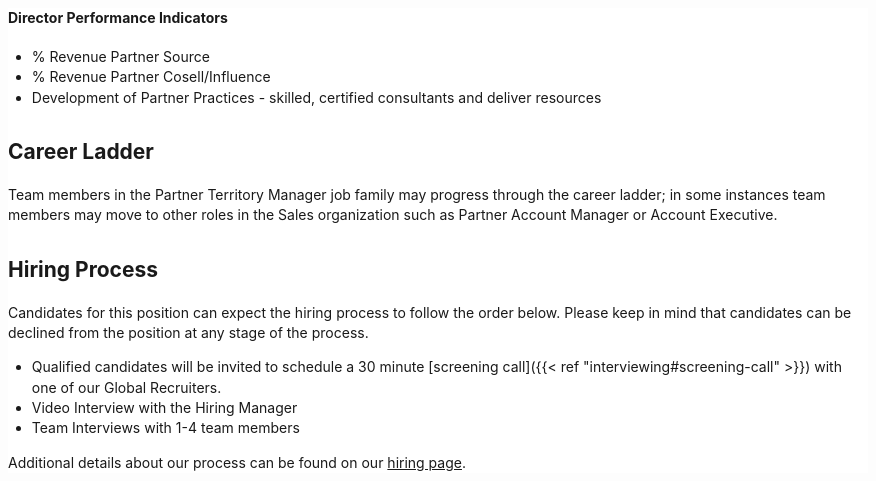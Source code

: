 #### Director Performance Indicators

- % Revenue Partner Source
- % Revenue Partner Cosell/Influence
- Development of Partner Practices - skilled, certified consultants and deliver resources

## Career Ladder

Team members in the Partner Territory Manager job family may progress through the career ladder; in some instances team members may move to other roles in the Sales organization such as Partner Account Manager or Account Executive.

## Hiring Process

Candidates for this position can expect the hiring process to follow the order below. Please keep in mind that candidates can be declined from the position at any stage of the process.

- Qualified candidates will be invited to schedule a 30 minute [screening call]({{< ref "interviewing#screening-call" >}}) with one of our Global Recruiters.
- Video Interview with the Hiring Manager
- Team Interviews with 1-4 team members

Additional details about our process can be found on our [hiring page](/handbook/hiring).

